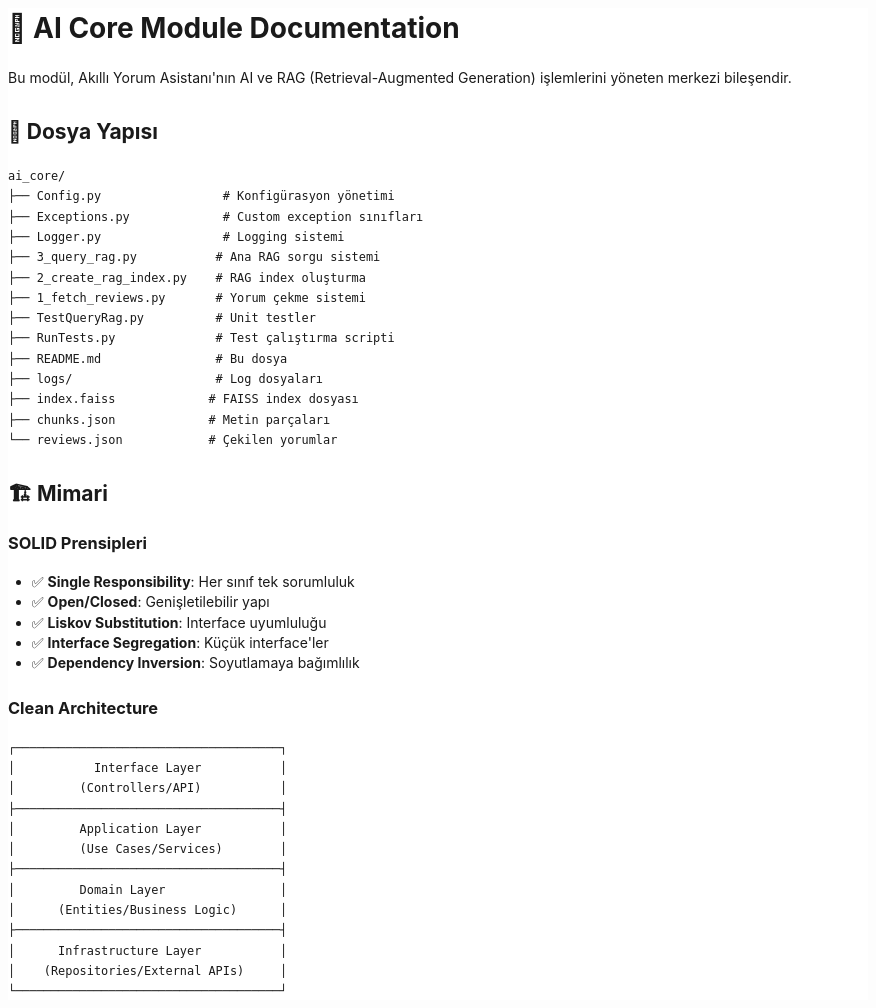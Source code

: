 # 🤖 AI Core Module Documentation

Bu modül, Akıllı Yorum Asistanı'nın AI ve RAG (Retrieval-Augmented Generation) işlemlerini yöneten merkezi bileşendir.

## 📁 **Dosya Yapısı**

```
ai_core/
├── Config.py                 # Konfigürasyon yönetimi
├── Exceptions.py             # Custom exception sınıfları
├── Logger.py                 # Logging sistemi
├── 3_query_rag.py           # Ana RAG sorgu sistemi
├── 2_create_rag_index.py    # RAG index oluşturma
├── 1_fetch_reviews.py       # Yorum çekme sistemi
├── TestQueryRag.py          # Unit testler
├── RunTests.py              # Test çalıştırma scripti
├── README.md                # Bu dosya
├── logs/                    # Log dosyaları
├── index.faiss             # FAISS index dosyası
├── chunks.json             # Metin parçaları
└── reviews.json            # Çekilen yorumlar
```

## 🏗️ **Mimari**

### **SOLID Prensipleri**
- ✅ **Single Responsibility**: Her sınıf tek sorumluluk
- ✅ **Open/Closed**: Genişletilebilir yapı
- ✅ **Liskov Substitution**: Interface uyumluluğu
- ✅ **Interface Segregation**: Küçük interface'ler
- ✅ **Dependency Inversion**: Soyutlamaya bağımlılık

### **Clean Architecture**
```
┌─────────────────────────────────────┐
│           Interface Layer           │
│         (Controllers/API)           │
├─────────────────────────────────────┤
│         Application Layer           │
│         (Use Cases/Services)        │
├─────────────────────────────────────┤
│         Domain Layer                │
│      (Entities/Business Logic)      │
├─────────────────────────────────────┤
│      Infrastructure Layer           │
│    (Repositories/External APIs)     │
└─────────────────────────────────────┘
```
